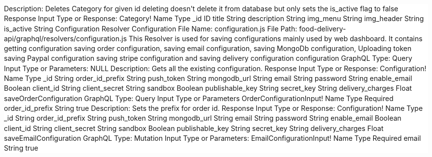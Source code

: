 Description: Deletes Category for given id deleting doesn't delete it from database but only sets the
is_active flag to false
Response Input Type or Response: Category!
Name Type
_id ID
title String
description String
img_menu String
img_header String
is_active String
Configuration Resolver
Configuration
File Name: configuration.js
File Path: food-delivery-api/graphql/resolvers/configuration.js
This Resolver is used for saving configurations mainly used by web dashboard. It contains getting
configuration saving order configuration, saving email configuration, saving MongoDb configuration,
Uploading token saving Paypal configuration saving stripe configuration and saving delivery configuration
configuration
GraphQL Type: Query
Input Type or Parameters: NULL
Description: Gets all the existing configuration.
Response Input Type or Response: Configuration!
Name Type
_id String
order_id_prefix String
push_token String
mongodb_url String
email String
password String
enable_email Boolean
client_id String
client_secret String
sandbox Boolean
publishable_key String
secret_key String
delivery_charges Float
saveOrderConfiguration
GraphQL Type: Query
Input Type or Parameters OrderConfigurationInput!
Name Type Required
order_id_prefix String true
Description: Sets the prefix for order id.
Response Input Type or Response: Configuration!
Name Type
_id String
order_id_prefix String
push_token String
mongodb_url String
email String
password String
enable_email Boolean
client_id String
client_secret String
sandbox Boolean
publishable_key String
secret_key String
delivery_charges Float
saveEmailConfiguration
GraphQL Type: Mutation
Input Type or Parameters: EmailConfigurationInput!
Name Type Required
email String true